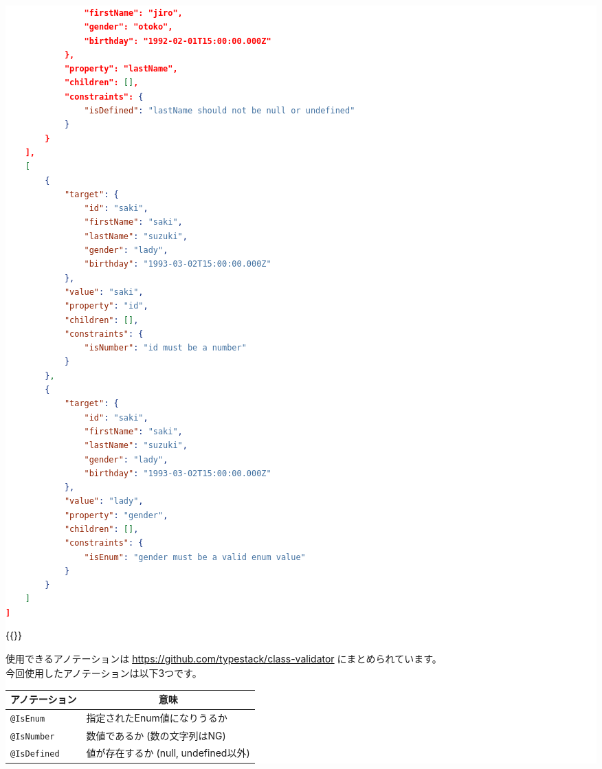 ```json
                "firstName": "jiro",
                "gender": "otoko",
                "birthday": "1992-02-01T15:00:00.000Z"
            },
            "property": "lastName",
            "children": [],
            "constraints": {
                "isDefined": "lastName should not be null or undefined"
            }
        }
    ],
    [
        {
            "target": {
                "id": "saki",
                "firstName": "saki",
                "lastName": "suzuki",
                "gender": "lady",
                "birthday": "1993-03-02T15:00:00.000Z"
            },
            "value": "saki",
            "property": "id",
            "children": [],
            "constraints": {
                "isNumber": "id must be a number"
            }
        },
        {
            "target": {
                "id": "saki",
                "firstName": "saki",
                "lastName": "suzuki",
                "gender": "lady",
                "birthday": "1993-03-02T15:00:00.000Z"
            },
            "value": "lady",
            "property": "gender",
            "children": [],
            "constraints": {
                "isEnum": "gender must be a valid enum value"
            }
        }
    ]
]
```
{{</file>}}

使用できるアノテーションは https://github.com/typestack/class-validator にまとめられています。  
今回使用したアノテーションは以下3つです。

| アノテーション |                 意味                 |
| -------------- | ------------------------------------ |
| `@IsEnum`      | 指定されたEnum値になりうるか         |
| `@IsNumber`    | 数値であるか (数の文字列はNG)        |
| `@IsDefined`   | 値が存在するか (null, undefined以外) |
